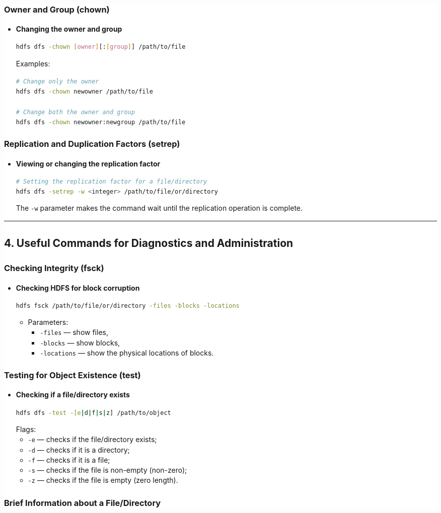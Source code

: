 ### Owner and Group (chown)

- **Changing the owner and group**  
  ```bash
  hdfs dfs -chown [owner][:[group]] /path/to/file
  ```  
  Examples:
  ```bash
  # Change only the owner
  hdfs dfs -chown newowner /path/to/file
  
  # Change both the owner and group
  hdfs dfs -chown newowner:newgroup /path/to/file
  ```

### Replication and Duplication Factors (setrep)

- **Viewing or changing the replication factor**  
  ```bash
  # Setting the replication factor for a file/directory
  hdfs dfs -setrep -w <integer> /path/to/file/or/directory
  ```  
  The `-w` parameter makes the command wait until the replication operation is complete.

---

## 4. Useful Commands for Diagnostics and Administration

### Checking Integrity (fsck)

- **Checking HDFS for block corruption**  
  ```bash
  hdfs fsck /path/to/file/or/directory -files -blocks -locations
  ```  
  - Parameters:
    - `-files` — show files,
    - `-blocks` — show blocks,
    - `-locations` — show the physical locations of blocks.

### Testing for Object Existence (test)

- **Checking if a file/directory exists**  
  ```bash
  hdfs dfs -test -[e|d|f|s|z] /path/to/object
  ```  
  Flags:
  - `-e` — checks if the file/directory exists;
  - `-d` — checks if it is a directory;
  - `-f` — checks if it is a file;
  - `-s` — checks if the file is non-empty (non-zero);
  - `-z` — checks if the file is empty (zero length).

### Brief Information about a File/Directory
